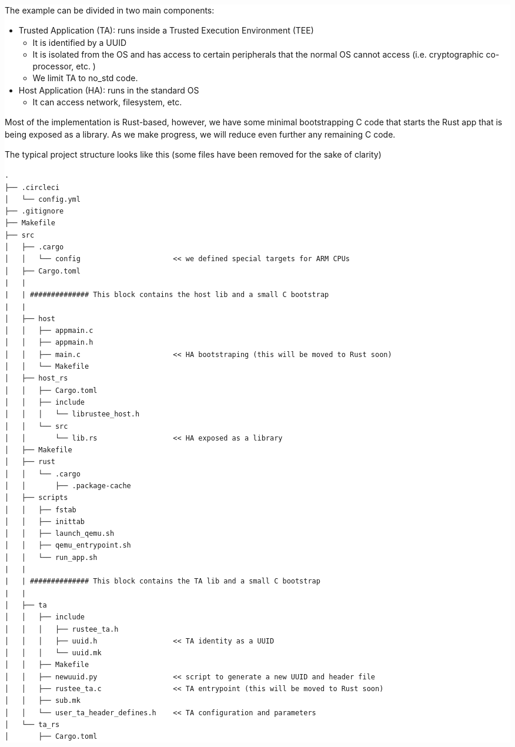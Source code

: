 The example can be divided in two main components:

- Trusted Application (TA): runs inside a Trusted Execution Environment (TEE)
  - It is identified by a UUID
  - It is isolated from the OS and has access to certain peripherals that the normal OS cannot access (i.e. cryptographic co-processor, etc. )
  - We limit TA to no_std code.
- Host Application (HA): runs in the standard OS
  - It can access network, filesystem, etc.

Most of the implementation is Rust-based, however, we have some minimal bootstrapping C code that starts the Rust app that is being exposed as a library. As we make progress, we will reduce even further any remaining C code.

The typical project structure looks like this (some files have been removed for the sake of clarity)

```
.
├── .circleci
│   └── config.yml
├── .gitignore
├── Makefile
├── src
│   ├── .cargo
│   │   └── config                      << we defined special targets for ARM CPUs
│   ├── Cargo.toml
|   |
|   | ############## This block contains the host lib and a small C bootstrap
|   |
│   ├── host
│   │   ├── appmain.c
│   │   ├── appmain.h
│   │   ├── main.c                      << HA bootstraping (this will be moved to Rust soon)
│   │   └── Makefile
│   ├── host_rs
│   │   ├── Cargo.toml
│   │   ├── include
│   │   │   └── librustee_host.h
│   │   └── src
│   │       └── lib.rs                  << HA exposed as a library
│   ├── Makefile
│   ├── rust
│   │   └── .cargo
│   │       ├── .package-cache
│   ├── scripts
│   │   ├── fstab
│   │   ├── inittab
│   │   ├── launch_qemu.sh
│   │   ├── qemu_entrypoint.sh
│   │   └── run_app.sh
|   |
|   | ############## This block contains the TA lib and a small C bootstrap
|   |
│   ├── ta
│   │   ├── include
│   │   │   ├── rustee_ta.h
│   │   │   ├── uuid.h                  << TA identity as a UUID
│   │   │   └── uuid.mk
│   │   ├── Makefile
│   │   ├── newuuid.py                  << script to generate a new UUID and header file
│   │   ├── rustee_ta.c                 << TA entrypoint (this will be moved to Rust soon)
│   │   ├── sub.mk
│   │   └── user_ta_header_defines.h    << TA configuration and parameters
│   └── ta_rs
│       ├── Cargo.toml
```